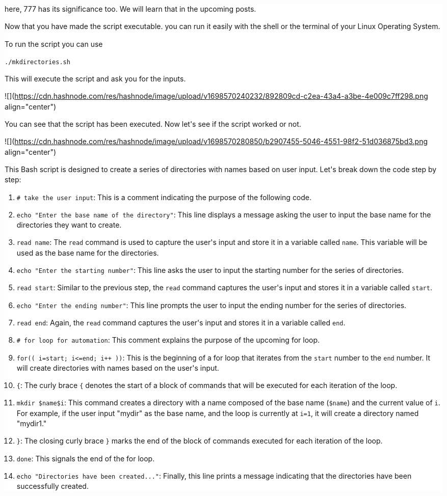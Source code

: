 here, 777 has its significance too. We will learn that in the upcoming posts.

Now that you have made the script executable. you can run it easily with the shell or the terminal of your Linux Operating System.

To run the script you can use

```bash
./mkdirectories.sh
```

This will execute the script and ask you for the inputs.

![](https://cdn.hashnode.com/res/hashnode/image/upload/v1698570240232/892809cd-c2ea-43a4-a3be-4e009c7ff298.png align="center")

You can see that the script has been executed. Now let's see if the script worked or not.

![](https://cdn.hashnode.com/res/hashnode/image/upload/v1698570280850/b2907455-5046-4551-98f2-51d036875bd3.png align="center")

This Bash script is designed to create a series of directories with names based on user input. Let's break down the code step by step:

1. `# take the user input`: This is a comment indicating the purpose of the following code.
    
2. `echo "Enter the base name of the directory"`: This line displays a message asking the user to input the base name for the directories they want to create.
    
3. `read name`: The `read` command is used to capture the user's input and store it in a variable called `name`. This variable will be used as the base name for the directories.
    
4. `echo "Enter the starting number"`: This line asks the user to input the starting number for the series of directories.
    
5. `read start`: Similar to the previous step, the `read` command captures the user's input and stores it in a variable called `start`.
    
6. `echo "Enter the ending number"`: This line prompts the user to input the ending number for the series of directories.
    
7. `read end`: Again, the `read` command captures the user's input and stores it in a variable called `end`.
    
8. `# for loop for automation`: This comment explains the purpose of the upcoming for loop.
    
9. `for(( i=start; i<=end; i++ ))`: This is the beginning of a for loop that iterates from the `start` number to the `end` number. It will create directories with names based on the user's input.
    
10. `{`: The curly brace `{` denotes the start of a block of commands that will be executed for each iteration of the loop.
    
11. `mkdir $name$i`: This command creates a directory with a name composed of the base name (`$name`) and the current value of `i`. For example, if the user input "mydir" as the base name, and the loop is currently at `i=1`, it will create a directory named "mydir1."
    
12. `}`: The closing curly brace `}` marks the end of the block of commands executed for each iteration of the loop.
    
13. `done`: This signals the end of the for loop.
    
14. `echo "Directories have been created..."`: Finally, this line prints a message indicating that the directories have been successfully created.
    